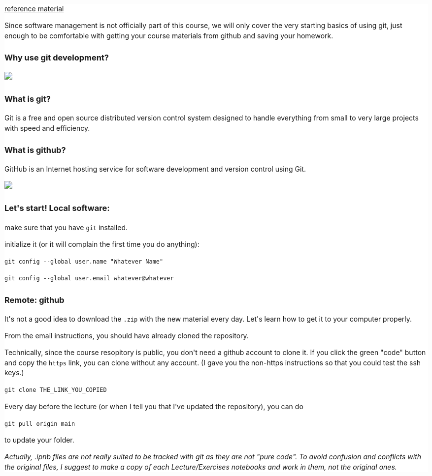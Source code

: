 [reference material](https://git-scm.com/book/en/v2)

Since software management is not officially part of this course, we will only cover the very starting basics of using git, just enough to be comfortable with getting your course materials from github and saving your homework.


### Why use git development?

![](pictures/final.jpg) 

### What is git?

Git is a free and open source distributed version control system designed to handle everything from small to very large projects with speed and efficiency.

### What is github?

GitHub is an Internet hosting service for software development and version control using Git.

![](pictures/git_cartoon.png) 

###  Let's start! Local software:

make sure that you have `git` installed.

initialize it (or it will complain the first time you do anything):

`git config --global user.name "Whatever Name"`

`git config --global user.email whatever@whatever`


### Remote: github

It's not a good idea to download the `.zip` with the new material every day. Let's learn how to get it to your computer properly.

From the email instructions, you should have already cloned the repository.

Technically, since the course resopitory is public, you don't need a github account to clone it. If you click the green "code" button and copy the `https` link, you can clone without any account. (I gave you the non-https instructions so that you could test the ssh keys.) 

```
git clone THE_LINK_YOU_COPIED
```


Every day before the lecture (or when I tell you that I've updated the repository), you can do

```
git pull origin main
```

to update your folder. 

*Actually, .ipnb files are not really suited to be tracked with git as they are not "pure code". To avoid confusion and conflicts with the original files, I suggest to make a copy of each Lecture/Exercises notebooks and work in them, not the original ones.*
